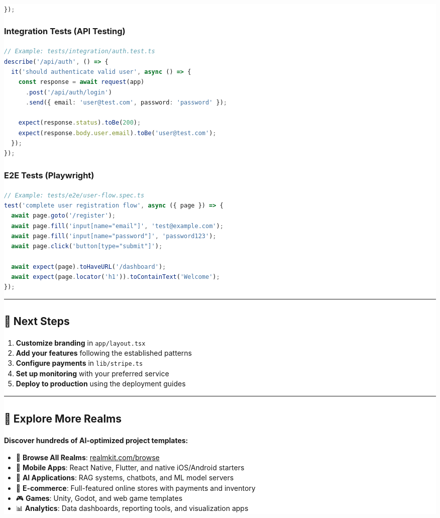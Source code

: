 ```typescript
});
```

### Integration Tests (API Testing)
```typescript
// Example: tests/integration/auth.test.ts
describe('/api/auth', () => {
  it('should authenticate valid user', async () => {
    const response = await request(app)
      .post('/api/auth/login')
      .send({ email: 'user@test.com', password: 'password' });
      
    expect(response.status).toBe(200);
    expect(response.body.user.email).toBe('user@test.com');
  });
});
```

### E2E Tests (Playwright)
```typescript
// Example: tests/e2e/user-flow.spec.ts
test('complete user registration flow', async ({ page }) => {
  await page.goto('/register');
  await page.fill('input[name="email"]', 'test@example.com');
  await page.fill('input[name="password"]', 'password123');
  await page.click('button[type="submit"]');
  
  await expect(page).toHaveURL('/dashboard');
  await expect(page.locator('h1')).toContainText('Welcome');
});
```

---

## 🌟 Next Steps

1. **Customize branding** in `app/layout.tsx`
2. **Add your features** following the established patterns  
3. **Configure payments** in `lib/stripe.ts`
4. **Set up monitoring** with your preferred service
5. **Deploy to production** using the deployment guides

---

## 🏪 Explore More Realms

**Discover hundreds of AI-optimized project templates:**

- 🚀 **Browse All Realms**: [realmkit.com/browse](https://realmkit.com/browse)
- 📱 **Mobile Apps**: React Native, Flutter, and native iOS/Android starters
- 🤖 **AI Applications**: RAG systems, chatbots, and ML model servers  
- 🛒 **E-commerce**: Full-featured online stores with payments and inventory
- 🎮 **Games**: Unity, Godot, and web game templates
- 📊 **Analytics**: Data dashboards, reporting tools, and visualization apps
